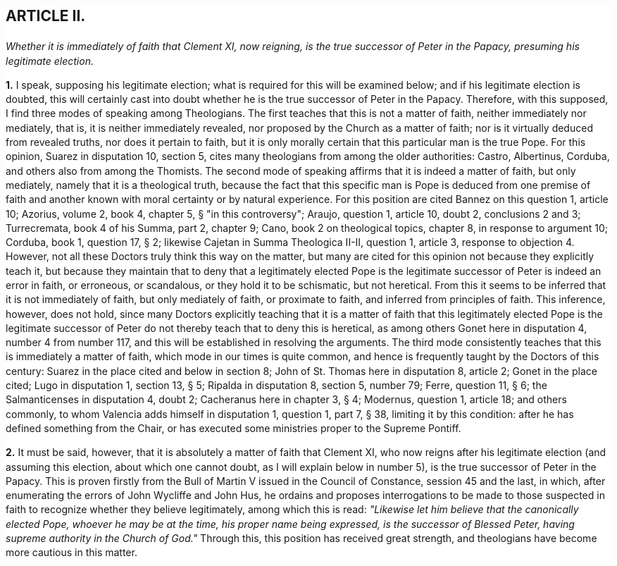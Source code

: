 ## ARTICLE II.

*Whether it is immediately of faith that Clement XI, now reigning, is the true successor of Peter in the Papacy, presuming his legitimate election.*

**1.** I speak, supposing his legitimate election; what is required for this will be examined below; and if his legitimate election is doubted, this will certainly cast into doubt whether he is the true successor of Peter in the Papacy. Therefore, with this supposed, I find three modes of speaking among Theologians. The first teaches that this is not a matter of faith, neither immediately nor mediately, that is, it is neither immediately revealed, nor proposed by the Church as a matter of faith; nor is it virtually deduced from revealed truths, nor does it pertain to faith, but it is only morally certain that this particular man is the true Pope. For this opinion, Suarez in disputation 10, section 5, cites many theologians from among the older authorities: Castro, Albertinus, Corduba, and others also from among the Thomists. The second mode of speaking affirms that it is indeed a matter of faith, but only mediately, namely that it is a theological truth, because the fact that this specific man is Pope is deduced from one premise of faith and another known with moral certainty or by natural experience. For this position are cited Bannez on this question 1, article 10; Azorius, volume 2, book 4, chapter 5, § "in this controversy"; Araujo, question 1, article 10, doubt 2, conclusions 2 and 3; Turrecremata, book 4 of his Summa, part 2, chapter 9; Cano, book 2 on theological topics, chapter 8, in response to argument 10; Corduba, book 1, question 17, § 2; likewise Cajetan in Summa Theologica II-II, question 1, article 3, response to objection 4. However, not all these Doctors truly think this way on the matter, but many are cited for this opinion not because they explicitly teach it, but because they maintain that to deny that a legitimately elected Pope is the legitimate successor of Peter is indeed an error in faith, or erroneous, or scandalous, or they hold it to be schismatic, but not heretical. From this it seems to be inferred that it is not immediately of faith, but only mediately of faith, or proximate to faith, and inferred from principles of faith. This inference, however, does not hold, since many Doctors explicitly teaching that it is a matter of faith that this legitimately elected Pope is the legitimate successor of Peter do not thereby teach that to deny this is heretical, as among others Gonet here in disputation 4, number 4 from number 117, and this will be established in resolving the arguments. The third mode consistently teaches that this is immediately a matter of faith, which mode in our times is quite common, and hence is frequently taught by the Doctors of this century: Suarez in the place cited and below in section 8; John of St. Thomas here in disputation 8, article 2; Gonet in the place cited; Lugo in disputation 1, section 13, § 5; Ripalda in disputation 8, section 5, number 79; Ferre, question 11, § 6; the Salmanticenses in disputation 4, doubt 2; Cacheranus here in chapter 3, § 4; Modernus, question 1, article 18; and others commonly, to whom Valencia adds himself in disputation 1, question 1, part 7, § 38, limiting it by this condition: after he has defined something from the Chair, or has executed some ministries proper to the Supreme Pontiff.

**2.** It must be said, however, that it is absolutely a matter of faith that Clement XI, who now reigns after his legitimate election (and assuming this election, about which one cannot doubt, as I will explain below in number 5), is the true successor of Peter in the Papacy. This is proven firstly from the Bull of Martin V issued in the Council of Constance, session 45 and the last, in which, after enumerating the errors of John Wycliffe and John Hus, he ordains and proposes interrogations to be made to those suspected in faith to recognize whether they believe legitimately, among which this is read: *"Likewise let him believe that the canonically elected Pope, whoever he may be at the time, his proper name being expressed, is the successor of Blessed Peter, having supreme authority in the Church of God."* Through this, this position has received great strength, and theologians have become more cautious in this matter.
